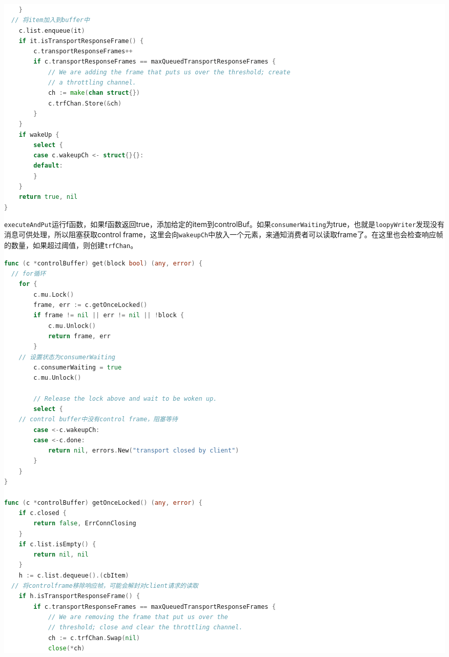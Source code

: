 ```go
	}
  // 将item加入到buffer中
	c.list.enqueue(it)
	if it.isTransportResponseFrame() {
		c.transportResponseFrames++
		if c.transportResponseFrames == maxQueuedTransportResponseFrames {
			// We are adding the frame that puts us over the threshold; create
			// a throttling channel.
			ch := make(chan struct{})
			c.trfChan.Store(&ch)
		}
	}
	if wakeUp {
		select {
		case c.wakeupCh <- struct{}{}:
		default:
		}
	}
	return true, nil
}
```

`executeAndPut`运行f函数，如果f函数返回true，添加给定的item到controlBuf。如果`consumerWaiting`为true，也就是`loopyWriter`发现没有消息可供处理，所以阻塞获取control frame，这里会向`wakeupCh`中放入一个元素，来通知消费者可以读取frame了。在这里也会检查响应帧的数量，如果超过阈值，则创建`trfChan`。

```go
func (c *controlBuffer) get(block bool) (any, error) {
  // for循环
	for {
		c.mu.Lock()
		frame, err := c.getOnceLocked()
		if frame != nil || err != nil || !block {
			c.mu.Unlock()
			return frame, err
		}
    // 设置状态为consumerWaiting
		c.consumerWaiting = true
		c.mu.Unlock()

		// Release the lock above and wait to be woken up.
		select {
    // control buffer中没有control frame，阻塞等待
		case <-c.wakeupCh:
		case <-c.done:
			return nil, errors.New("transport closed by client")
		}
	}
}

func (c *controlBuffer) getOnceLocked() (any, error) {
	if c.closed {
		return false, ErrConnClosing
	}
	if c.list.isEmpty() {
		return nil, nil
	}
	h := c.list.dequeue().(cbItem)
  // 将controlframe移除响应帧，可能会解封对client请求的读取
	if h.isTransportResponseFrame() {
		if c.transportResponseFrames == maxQueuedTransportResponseFrames {
			// We are removing the frame that put us over the
			// threshold; close and clear the throttling channel.
			ch := c.trfChan.Swap(nil)
			close(*ch)
```
